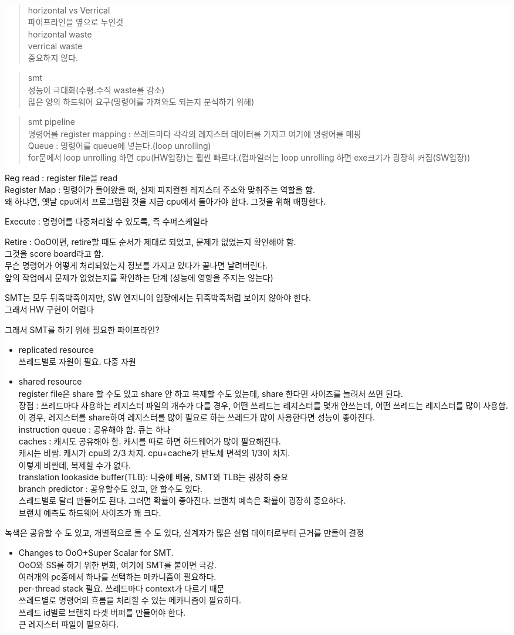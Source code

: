 >horizontal vs Verrical   
파이프라인을 옆으로 누인것   
horizontal waste    
verrical waste   
중요하지 않다.   
   
>smt   
성능이 극대화(수평.수직 waste를 감소)   
많은 양의 하드웨어 요구(명령어를 가져와도 되는지 분석하기 위해)   
   
>smt pipeline   
명령어를 register mapping : 쓰레드마다 각각의 레지스터 데이터를 가지고 여기에 명령어를 매핑   
Queue : 명령어를 queue에 넣는다.(loop unrolling)   
for문에서 loop unrolling 하면 cpu(HW입장)는 훨씬 빠르다.(컴파일러는 loop unrolling 하면 exe크기가 굉장히 커짐(SW입장))   
   
Reg read : register file을 read   
Register Map : 명령어가 들어왔을 때, 실제 피지컬한 레지스터 주소와 맞춰주는 역할을 함.   
왜 하냐면, 옛날 cpu에서 프로그램된 것을 지금 cpu에서 돌아가야 한다. 그것을 위해 매핑한다.   
   
Execute : 명령어를 다중처리할 수 있도록, 즉 수퍼스케일라   
   
Retire : OoO이면, retire할 때도 순서가 제대로 되었고, 문제가 없었는지 확인해야 함.   
그것을 score board라고 함.   
무슨 명령어가 어떻게 처리되었는지 정보를 가지고 있다가 끝나면 날려버린다.   
앞의 작업에서 문제가 없었는지를 확인하는 단계 (성능에 영향을 주지는 않는다)   
   
SMT는 모두 뒤죽박죽이지만, SW 엔지니어 입장에서는 뒤죽박죽처럼 보이지 않아야 한다.   
그래서 HW 구현이 어렵다   
   
그래서 SMT를 하기 위해 필요한 파이프라인?   
- replicated resource   
쓰레드별로 자원이 필요. 다중 자원   
   
- shared resource   
register file은 share 할 수도 있고 share 안 하고 복제할 수도 있는데, share 한다면 사이즈를 늘려서 쓰면 된다.   
장점 : 쓰레드마다 사용하는 레지스터 파일의 개수가 다를 경우, 어떤 쓰레드는 레지스터를 몇개 안쓰는데, 어떤 쓰레드는 레지스터를 많이 사용함.   
이 경우, 레지스터를 share하여 레지스터를 많이 필요로 하는 쓰레드가 많이 사용한다면 성능이 좋아진다.   
instruction queue : 공유해야 함. 큐는 하나   
caches : 캐시도 공유해야 함. 캐시를 따로 하면 하드웨어가 많이 필요해진다.   
캐시는 비쌈. 캐시가 cpu의 2/3 차지. cpu+cache가 반도체 면적의 1/3이 차지.    
이렇게 비싼데, 복제할 수가 없다.   
translation lookaside buffer(TLB): 나중에 배움, SMT와 TLB는 굉장히 중요   
branch predictor : 공유할수도 있고, 안 할수도 있다.   
스레드별로 달리 만들어도 된다. 그러면 확률이 좋아진다. 브랜치 예측은 확률이 굉장히 중요하다.   
브랜치 예측도 하드웨어 사이즈가 꽤 크다.   
   
녹색은 공유할 수 도 있고, 개별적으로 둘 수 도 있다,  설계자가 많은 실험 데이터로부터 근거를 만들어 결정   
   
- Changes to OoO+Super Scalar for SMT.   
OoO와 SS를 하기 위한 변화, 여기에 SMT를 붙이면 극강.    
여러개의 pc중에서 하나를 선택하는 메카니즘이 필요하다.   
per-thread stack 필요. 쓰레드마다 context가 다르기 때문   
쓰레드별로 명령어의 흐름을 처리할 수 있는 메카니즘이 필요하다.   
쓰레드 id별로 브랜치 타겟 버퍼를 만들어야 한다.    
큰 레지스터 파일이 필요하다.    
   